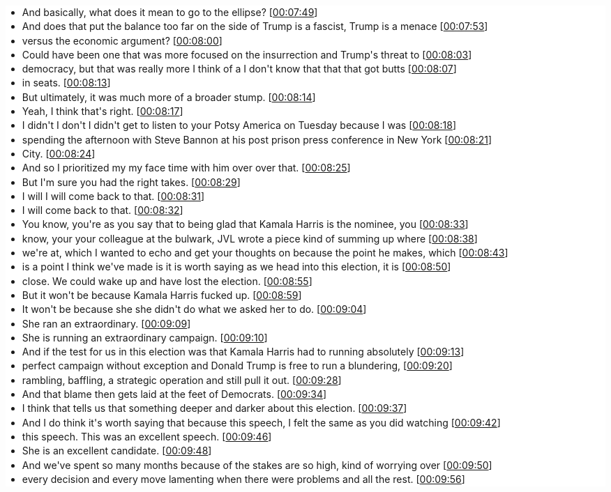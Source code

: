 *  And basically, what does it mean to go to the ellipse? [[00:07:49](https://www.youtube.com/watch?v=adLMXI7J1wY&t=469.85999999999996s)]
*  And does that put the balance too far on the side of Trump is a fascist, Trump is a menace [[00:07:53](https://www.youtube.com/watch?v=adLMXI7J1wY&t=473.17999999999995s)]
*  versus the economic argument? [[00:08:00](https://www.youtube.com/watch?v=adLMXI7J1wY&t=480.78s)]
*  Could have been one that was more focused on the insurrection and Trump's threat to [[00:08:03](https://www.youtube.com/watch?v=adLMXI7J1wY&t=483.94s)]
*  democracy, but that was really more I think of a I don't know that that that got butts [[00:08:07](https://www.youtube.com/watch?v=adLMXI7J1wY&t=487.98s)]
*  in seats. [[00:08:13](https://www.youtube.com/watch?v=adLMXI7J1wY&t=493.94s)]
*  But ultimately, it was much more of a broader stump. [[00:08:14](https://www.youtube.com/watch?v=adLMXI7J1wY&t=494.94s)]
*  Yeah, I think that's right. [[00:08:17](https://www.youtube.com/watch?v=adLMXI7J1wY&t=497.78000000000003s)]
*  I didn't I don't I didn't get to listen to your Potsy America on Tuesday because I was [[00:08:18](https://www.youtube.com/watch?v=adLMXI7J1wY&t=498.78000000000003s)]
*  spending the afternoon with Steve Bannon at his post prison press conference in New York [[00:08:21](https://www.youtube.com/watch?v=adLMXI7J1wY&t=501.46000000000004s)]
*  City. [[00:08:24](https://www.youtube.com/watch?v=adLMXI7J1wY&t=504.78000000000003s)]
*  And so I prioritized my my face time with him over over that. [[00:08:25](https://www.youtube.com/watch?v=adLMXI7J1wY&t=505.78000000000003s)]
*  But I'm sure you had the right takes. [[00:08:29](https://www.youtube.com/watch?v=adLMXI7J1wY&t=509.06s)]
*  I will I will come back to that. [[00:08:31](https://www.youtube.com/watch?v=adLMXI7J1wY&t=511.38s)]
*  I will come back to that. [[00:08:32](https://www.youtube.com/watch?v=adLMXI7J1wY&t=512.74s)]
*  You know, you're as you say that to being glad that Kamala Harris is the nominee, you [[00:08:33](https://www.youtube.com/watch?v=adLMXI7J1wY&t=513.58s)]
*  know, your your colleague at the bulwark, JVL wrote a piece kind of summing up where [[00:08:38](https://www.youtube.com/watch?v=adLMXI7J1wY&t=518.1s)]
*  we're at, which I wanted to echo and get your thoughts on because the point he makes, which [[00:08:43](https://www.youtube.com/watch?v=adLMXI7J1wY&t=523.34s)]
*  is a point I think we've made is it is worth saying as we head into this election, it is [[00:08:50](https://www.youtube.com/watch?v=adLMXI7J1wY&t=530.0200000000001s)]
*  close. We could wake up and have lost the election. [[00:08:55](https://www.youtube.com/watch?v=adLMXI7J1wY&t=535.62s)]
*  But it won't be because Kamala Harris fucked up. [[00:08:59](https://www.youtube.com/watch?v=adLMXI7J1wY&t=539.1s)]
*  It won't be because she she didn't do what we asked her to do. [[00:09:04](https://www.youtube.com/watch?v=adLMXI7J1wY&t=544.98s)]
*  She ran an extraordinary. [[00:09:09](https://www.youtube.com/watch?v=adLMXI7J1wY&t=549.1s)]
*  She is running an extraordinary campaign. [[00:09:10](https://www.youtube.com/watch?v=adLMXI7J1wY&t=550.7s)]
*  And if the test for us in this election was that Kamala Harris had to running absolutely [[00:09:13](https://www.youtube.com/watch?v=adLMXI7J1wY&t=553.9s)]
*  perfect campaign without exception and Donald Trump is free to run a blundering, [[00:09:20](https://www.youtube.com/watch?v=adLMXI7J1wY&t=560.1s)]
*  rambling, baffling, a strategic operation and still pull it out. [[00:09:28](https://www.youtube.com/watch?v=adLMXI7J1wY&t=568.5s)]
*  And that blame then gets laid at the feet of Democrats. [[00:09:34](https://www.youtube.com/watch?v=adLMXI7J1wY&t=574.5s)]
*  I think that tells us that something deeper and darker about this election. [[00:09:37](https://www.youtube.com/watch?v=adLMXI7J1wY&t=577.78s)]
*  And I do think it's worth saying that because this speech, I felt the same as you did watching [[00:09:42](https://www.youtube.com/watch?v=adLMXI7J1wY&t=582.86s)]
*  this speech. This was an excellent speech. [[00:09:46](https://www.youtube.com/watch?v=adLMXI7J1wY&t=586.4200000000001s)]
*  She is an excellent candidate. [[00:09:48](https://www.youtube.com/watch?v=adLMXI7J1wY&t=588.5400000000001s)]
*  And we've spent so many months because of the stakes are so high, kind of worrying over [[00:09:50](https://www.youtube.com/watch?v=adLMXI7J1wY&t=590.86s)]
*  every decision and every move lamenting when there were problems and all the rest. [[00:09:56](https://www.youtube.com/watch?v=adLMXI7J1wY&t=596.42s)]